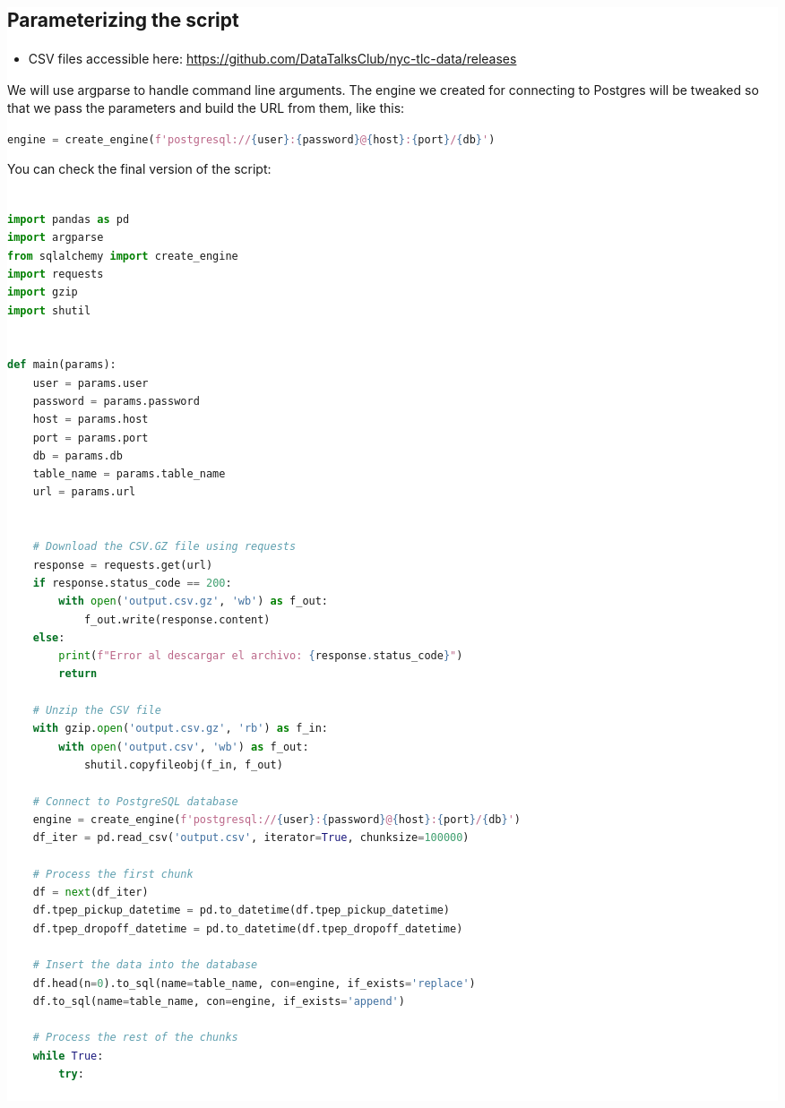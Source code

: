 
## Parameterizing the script

- CSV files accessible here: https://github.com/DataTalksClub/nyc-tlc-data/releases

We will use argparse to handle command line arguments.
The engine we created for connecting to Postgres will be tweaked so that we pass the parameters and build the URL from them, like this:

```python
engine = create_engine(f'postgresql://{user}:{password}@{host}:{port}/{db}')
```

You can check the final version of the script:  

```python

import pandas as pd
import argparse
from sqlalchemy import create_engine
import requests
import gzip
import shutil


def main(params):
    user = params.user
    password = params.password
    host = params.host 
    port = params.port 
    db = params.db
    table_name = params.table_name
    url = params.url


    # Download the CSV.GZ file using requests
    response = requests.get(url)
    if response.status_code == 200:
        with open('output.csv.gz', 'wb') as f_out:
            f_out.write(response.content)
    else:
        print(f"Error al descargar el archivo: {response.status_code}")
        return

    # Unzip the CSV file
    with gzip.open('output.csv.gz', 'rb') as f_in:
        with open('output.csv', 'wb') as f_out:
            shutil.copyfileobj(f_in, f_out)

    # Connect to PostgreSQL database
    engine = create_engine(f'postgresql://{user}:{password}@{host}:{port}/{db}')
    df_iter = pd.read_csv('output.csv', iterator=True, chunksize=100000)

    # Process the first chunk
    df = next(df_iter)
    df.tpep_pickup_datetime = pd.to_datetime(df.tpep_pickup_datetime)
    df.tpep_dropoff_datetime = pd.to_datetime(df.tpep_dropoff_datetime)

    # Insert the data into the database
    df.head(n=0).to_sql(name=table_name, con=engine, if_exists='replace')
    df.to_sql(name=table_name, con=engine, if_exists='append')

    # Process the rest of the chunks
    while True:
        try:
            
```